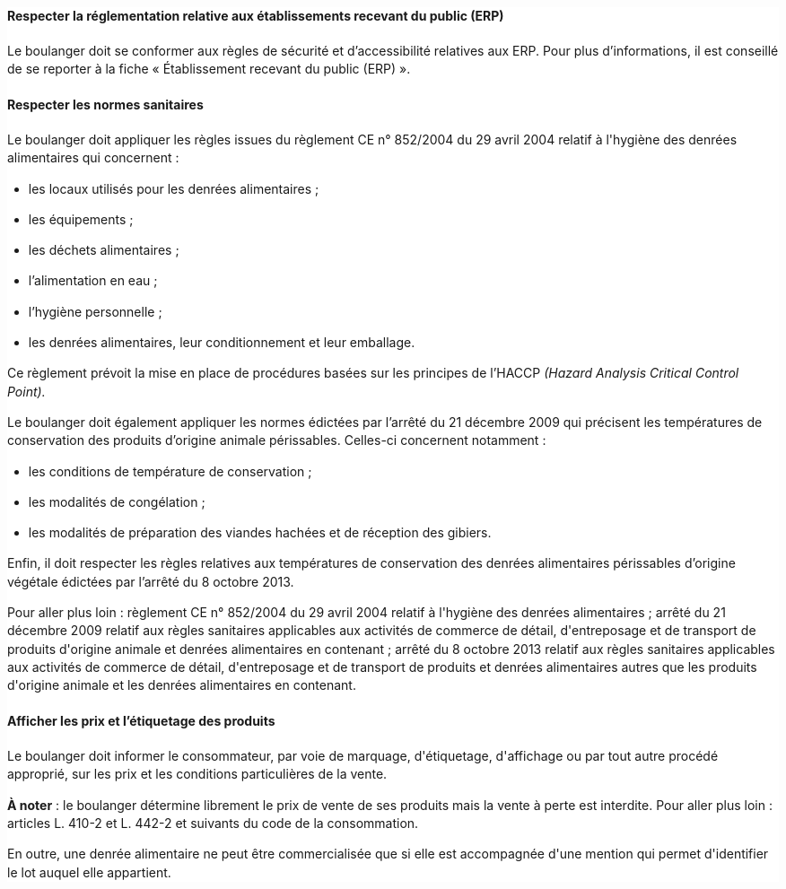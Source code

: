 #### Respecter la réglementation relative aux établissements recevant du public (ERP)

Le boulanger doit se conformer aux règles de sécurité et d’accessibilité relatives aux ERP. Pour plus d’informations, il est conseillé de se reporter à la fiche « Établissement recevant du public (ERP) ».

#### Respecter les normes sanitaires

Le boulanger doit appliquer les règles issues du règlement CE n° 852/2004 du 29 avril 2004 relatif à l'hygiène des denrées alimentaires qui concernent :


- les locaux utilisés pour les denrées alimentaires ;

- les équipements ;

- les déchets alimentaires ;

- l’alimentation en eau ;

- l’hygiène personnelle ;

- les denrées alimentaires, leur conditionnement et leur emballage.

Ce règlement prévoit la mise en place de procédures basées sur les principes de l’HACCP *(Hazard Analysis Critical Control Point).*

Le boulanger doit également appliquer les normes édictées par l’arrêté du 21 décembre 2009 qui précisent les températures de conservation des produits d’origine animale périssables. Celles-ci concernent notamment :


- les conditions de température de conservation ;

- les modalités de congélation ;

- les modalités de préparation des viandes hachées et de réception des gibiers.

Enfin, il doit respecter les règles relatives aux températures de conservation des denrées alimentaires périssables d’origine végétale édictées par l’arrêté du 8 octobre 2013.

Pour aller plus loin : règlement CE n° 852/2004 du 29 avril 2004 relatif à l'hygiène des denrées alimentaires ; arrêté du 21 décembre 2009 relatif aux règles sanitaires applicables aux activités de commerce de détail, d'entreposage et de transport de produits d'origine animale et denrées alimentaires en contenant ; arrêté du 8 octobre 2013 relatif aux règles sanitaires applicables aux activités de commerce de détail, d'entreposage et de transport de produits et denrées alimentaires autres que les produits d'origine animale et les denrées alimentaires en contenant.

#### Afficher les prix et l’étiquetage des produits

Le boulanger doit informer le consommateur, par voie de marquage, d'étiquetage, d'affichage ou par tout autre procédé approprié, sur les prix et les conditions particulières de la vente.

**À noter** : le boulanger détermine librement le prix de vente de ses produits mais la vente à perte est interdite. Pour aller plus loin : articles L. 410-2 et L. 442-2 et suivants du code de la consommation.

En outre, une denrée alimentaire ne peut être commercialisée que si elle est accompagnée d'une mention qui permet d'identifier le lot auquel elle appartient.
